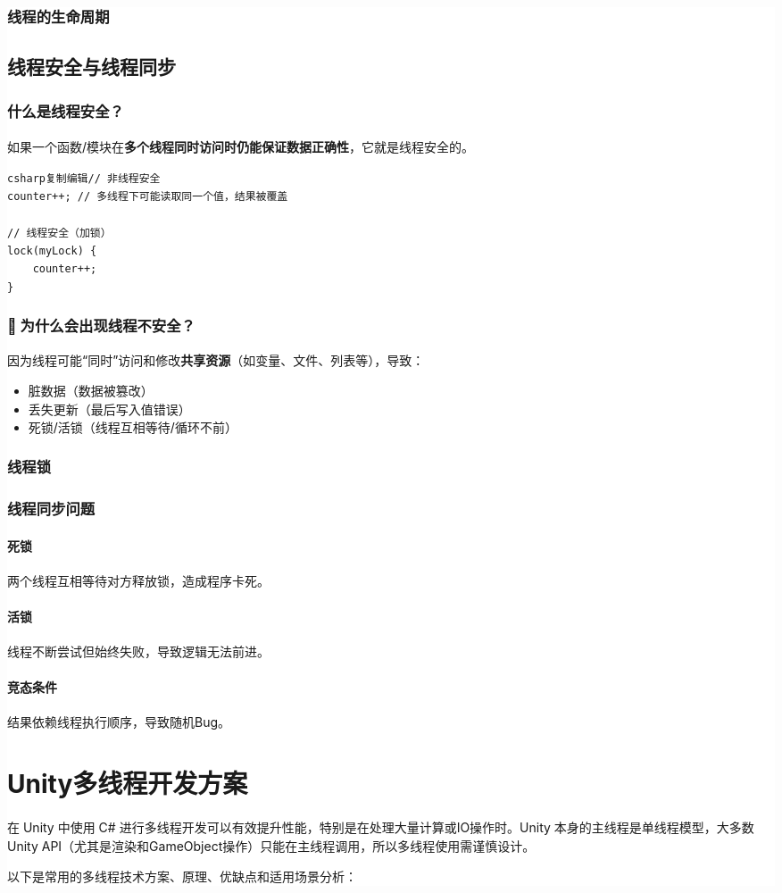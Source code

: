### 线程的生命周期



## 线程安全与线程同步

###  什么是线程安全？

如果一个函数/模块在**多个线程同时访问时仍能保证数据正确性**，它就是线程安全的。

```
csharp复制编辑// 非线程安全
counter++; // 多线程下可能读取同一个值，结果被覆盖

// 线程安全（加锁）
lock(myLock) {
    counter++;
}
```

### 🔹 为什么会出现线程不安全？

因为线程可能“同时”访问和修改**共享资源**（如变量、文件、列表等），导致：

- 脏数据（数据被篡改）
- 丢失更新（最后写入值错误）
- 死锁/活锁（线程互相等待/循环不前）

### 线程锁



### 线程同步问题

#### 死锁

两个线程互相等待对方释放锁，造成程序卡死。

#### 活锁

线程不断尝试但始终失败，导致逻辑无法前进。

#### 竞态条件

结果依赖线程执行顺序，导致随机Bug。



# Unity多线程开发方案

在 Unity 中使用 C# 进行多线程开发可以有效提升性能，特别是在处理大量计算或IO操作时。Unity 本身的主线程是单线程模型，大多数 Unity API（尤其是渲染和GameObject操作）只能在主线程调用，所以多线程使用需谨慎设计。

以下是常用的多线程技术方案、原理、优缺点和适用场景分析：
